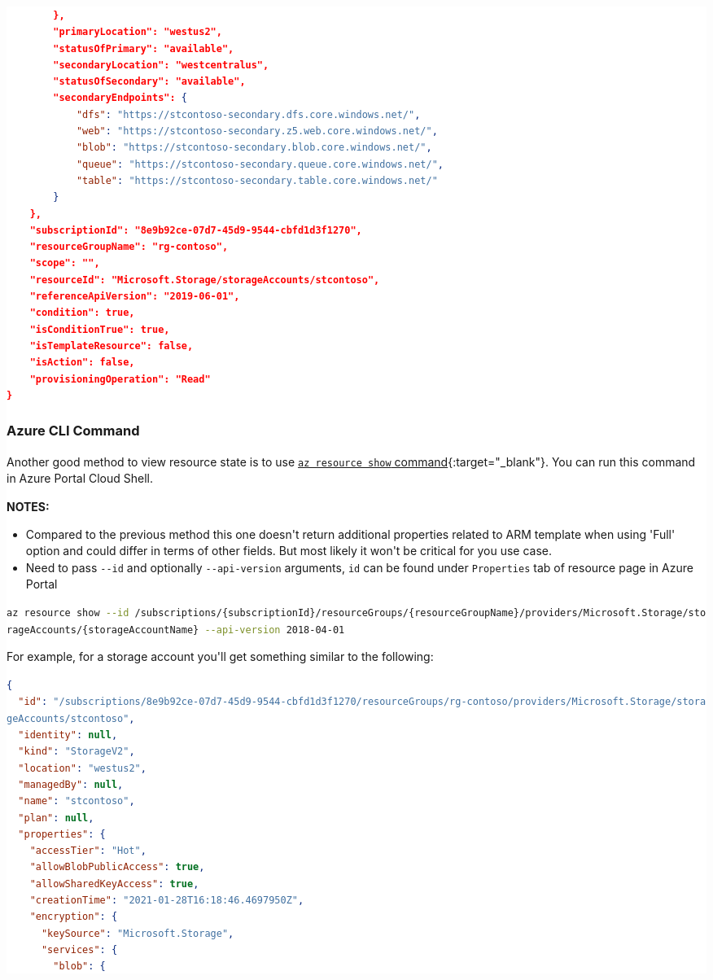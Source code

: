 ```json
        },
        "primaryLocation": "westus2",
        "statusOfPrimary": "available",
        "secondaryLocation": "westcentralus",
        "statusOfSecondary": "available",
        "secondaryEndpoints": {
            "dfs": "https://stcontoso-secondary.dfs.core.windows.net/",
            "web": "https://stcontoso-secondary.z5.web.core.windows.net/",
            "blob": "https://stcontoso-secondary.blob.core.windows.net/",
            "queue": "https://stcontoso-secondary.queue.core.windows.net/",
            "table": "https://stcontoso-secondary.table.core.windows.net/"
        }
    },
    "subscriptionId": "8e9b92ce-07d7-45d9-9544-cbfd1d3f1270",
    "resourceGroupName": "rg-contoso",
    "scope": "",
    "resourceId": "Microsoft.Storage/storageAccounts/stcontoso",
    "referenceApiVersion": "2019-06-01",
    "condition": true,
    "isConditionTrue": true,
    "isTemplateResource": false,
    "isAction": false,
    "provisioningOperation": "Read"
}
```


### Azure CLI Command

Another good method to view resource state is to use [`az resource show` command](https://docs.microsoft.com/en-us/cli/azure/resource?view=azure-cli-latest#az_resource_show){:target="_blank"}. You can run this command in Azure Portal Cloud Shell.

**NOTES:**
- Compared to the previous method this one doesn't return additional properties related to ARM template when using 'Full' option and could differ in terms of other fields. But most likely it won't be critical for you use case.
- Need to pass `--id` and optionally `--api-version` arguments, `id` can be found under `Properties` tab of resource page in Azure Portal

```bash
az resource show --id /subscriptions/{subscriptionId}/resourceGroups/{resourceGroupName}/providers/Microsoft.Storage/storageAccounts/{storageAccountName} --api-version 2018-04-01
```

For example, for a storage account you'll get something similar to the following:

```json
{
  "id": "/subscriptions/8e9b92ce-07d7-45d9-9544-cbfd1d3f1270/resourceGroups/rg-contoso/providers/Microsoft.Storage/storageAccounts/stcontoso",
  "identity": null,
  "kind": "StorageV2",
  "location": "westus2",
  "managedBy": null,
  "name": "stcontoso",
  "plan": null,
  "properties": {
    "accessTier": "Hot",
    "allowBlobPublicAccess": true,
    "allowSharedKeyAccess": true,
    "creationTime": "2021-01-28T16:18:46.4697950Z",
    "encryption": {
      "keySource": "Microsoft.Storage",
      "services": {
        "blob": {
```